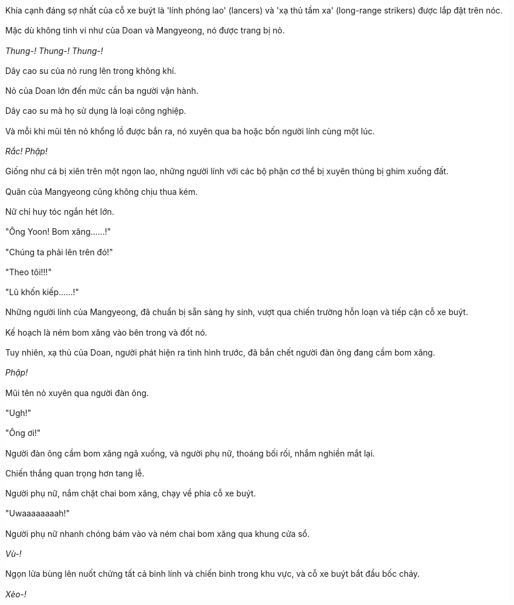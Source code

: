 Khía cạnh đáng sợ nhất của cỗ xe buýt là 'lính phóng lao' (lancers) và 'xạ thủ tầm xa' (long-range strikers) được lắp đặt trên nóc.

Mặc dù không tinh vi như của Doan và Mangyeong, nó được trang bị nỏ.

*Thung-! Thung-! Thung-!*

Dây cao su của nỏ rung lên trong không khí.

Nỏ của Doan lớn đến mức cần ba người vận hành.

Dây cao su mà họ sử dụng là loại công nghiệp.

Và mỗi khi mũi tên nỏ khổng lồ được bắn ra, nó xuyên qua ba hoặc bốn người lính cùng một lúc.

*Rắc! Phập!*

Giống như cá bị xiên trên một ngọn lao, những người lính với các bộ phận cơ thể bị xuyên thủng bị ghim xuống đất.

Quân của Mangyeong cũng không chịu thua kém.

Nữ chỉ huy tóc ngắn hét lớn.

"Ông Yoon! Bom xăng……!"

"Chúng ta phải lên trên đó!"

"Theo tôi!!!"

"Lũ khốn kiếp……!"

Những người lính của Mangyeong, đã chuẩn bị sẵn sàng hy sinh, vượt qua chiến trường hỗn loạn và tiếp cận cỗ xe buýt.

Kế hoạch là ném bom xăng vào bên trong và đốt nó.

Tuy nhiên, xạ thủ của Doan, người phát hiện ra tình hình trước, đã bắn chết người đàn ông đang cầm bom xăng.

*Phập!*

Mũi tên nỏ xuyên qua người đàn ông.

"Ugh!"

"Ông ơi!"

Người đàn ông cầm bom xăng ngã xuống, và người phụ nữ, thoáng bối rối, nhắm nghiền mắt lại.

Chiến thắng quan trọng hơn tang lễ.

Người phụ nữ, nắm chặt chai bom xăng, chạy về phía cỗ xe buýt.

"Uwaaaaaaaah!"

Người phụ nữ nhanh chóng bám vào và ném chai bom xăng qua khung cửa sổ.

*Vù-!*

Ngọn lửa bùng lên nuốt chửng tất cả binh lính và chiến binh trong khu vực, và cỗ xe buýt bắt đầu bốc cháy.

*Xèo-!*
